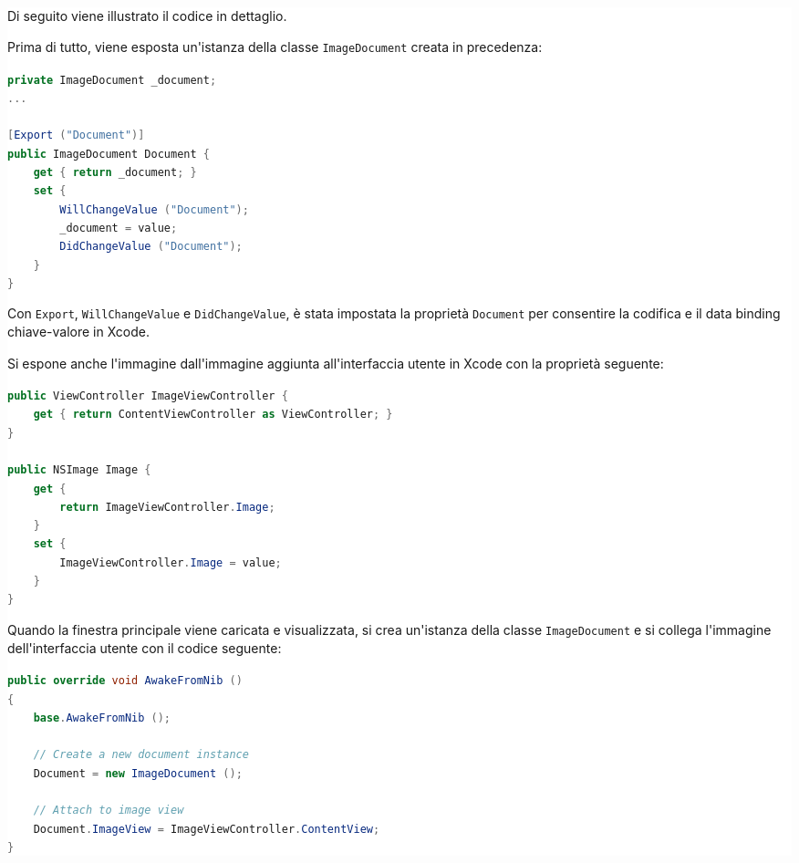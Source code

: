 Di seguito viene illustrato il codice in dettaglio.

Prima di tutto, viene esposta un'istanza della classe `ImageDocument` creata in precedenza:

```csharp
private ImageDocument _document;
...

[Export ("Document")]
public ImageDocument Document {
    get { return _document; }
    set {
        WillChangeValue ("Document");
        _document = value;
        DidChangeValue ("Document");
    }
}
```

Con `Export`, `WillChangeValue` e `DidChangeValue`, è stata impostata la proprietà `Document` per consentire la codifica e il data binding chiave-valore in Xcode.

Si espone anche l'immagine dall'immagine aggiunta all'interfaccia utente in Xcode con la proprietà seguente:

```csharp
public ViewController ImageViewController {
    get { return ContentViewController as ViewController; }
}

public NSImage Image {
    get {
        return ImageViewController.Image;
    }
    set {
        ImageViewController.Image = value;
    }
}
```

Quando la finestra principale viene caricata e visualizzata, si crea un'istanza della classe `ImageDocument` e si collega l'immagine dell'interfaccia utente con il codice seguente:

```csharp
public override void AwakeFromNib ()
{
    base.AwakeFromNib ();

    // Create a new document instance
    Document = new ImageDocument ();

    // Attach to image view
    Document.ImageView = ImageViewController.ContentView;
}
```
